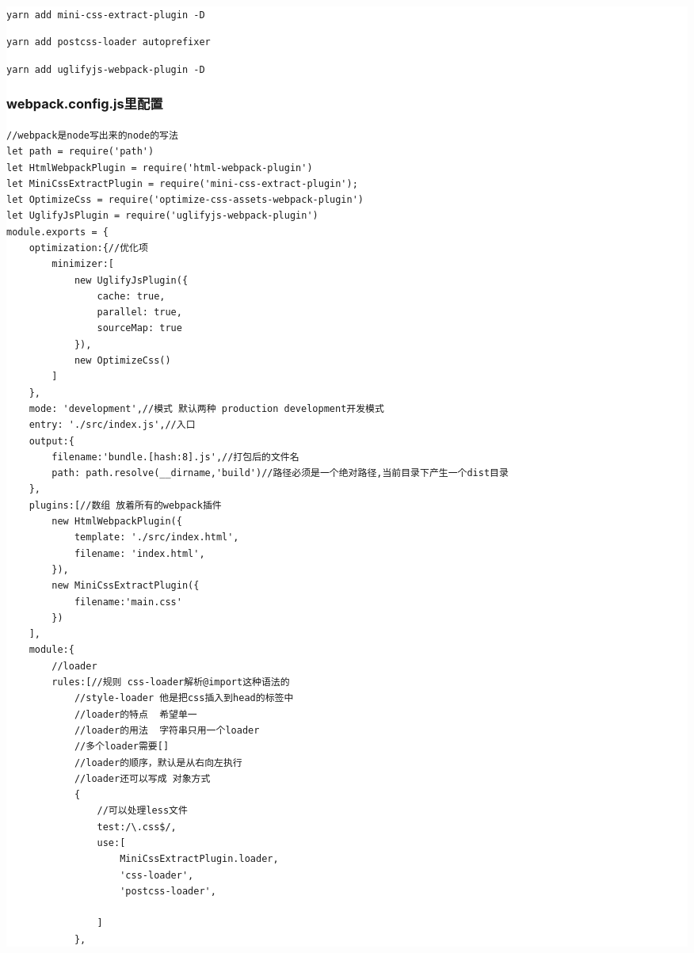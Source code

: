 ~~~
yarn add mini-css-extract-plugin -D
~~~

~~~
yarn add postcss-loader autoprefixer
~~~

~~~
yarn add uglifyjs-webpack-plugin -D
~~~

### webpack.config.js里配置

~~~
//webpack是node写出来的node的写法
let path = require('path')
let HtmlWebpackPlugin = require('html-webpack-plugin')
let MiniCssExtractPlugin = require('mini-css-extract-plugin');
let OptimizeCss = require('optimize-css-assets-webpack-plugin')
let UglifyJsPlugin = require('uglifyjs-webpack-plugin')
module.exports = {
    optimization:{//优化项
        minimizer:[
            new UglifyJsPlugin({
                cache: true,
                parallel: true,
                sourceMap: true
            }),
            new OptimizeCss()
        ]
    },
    mode: 'development',//模式 默认两种 production development开发模式
    entry: './src/index.js',//入口
    output:{
        filename:'bundle.[hash:8].js',//打包后的文件名
        path: path.resolve(__dirname,'build')//路径必须是一个绝对路径,当前目录下产生一个dist目录
    },
    plugins:[//数组 放着所有的webpack插件
        new HtmlWebpackPlugin({
            template: './src/index.html',
            filename: 'index.html',
        }),
        new MiniCssExtractPlugin({
            filename:'main.css'
        })
    ],
    module:{
        //loader
        rules:[//规则 css-loader解析@import这种语法的
            //style-loader 他是把css插入到head的标签中
            //loader的特点  希望单一
            //loader的用法  字符串只用一个loader
            //多个loader需要[]
            //loader的顺序，默认是从右向左执行
            //loader还可以写成 对象方式
            {
                //可以处理less文件
                test:/\.css$/,
                use:[
                    MiniCssExtractPlugin.loader,
                    'css-loader',
                    'postcss-loader',
                    
                ]
            },
~~~